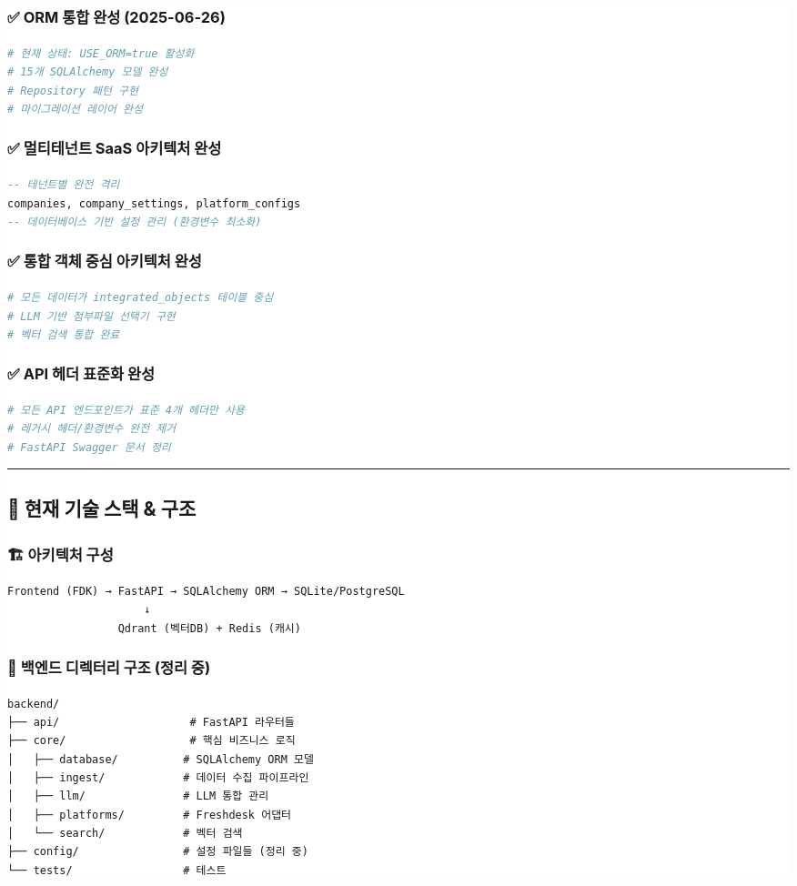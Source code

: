### ✅ **ORM 통합 완성** (2025-06-26)
```python
# 현재 상태: USE_ORM=true 활성화
# 15개 SQLAlchemy 모델 완성
# Repository 패턴 구현
# 마이그레이션 레이어 완성
```

### ✅ **멀티테넌트 SaaS 아키텍처 완성**
```sql
-- 테넌트별 완전 격리
companies, company_settings, platform_configs
-- 데이터베이스 기반 설정 관리 (환경변수 최소화)
```

### ✅ **통합 객체 중심 아키텍처 완성**
```python
# 모든 데이터가 integrated_objects 테이블 중심
# LLM 기반 첨부파일 선택기 구현
# 벡터 검색 통합 완료
```

### ✅ **API 헤더 표준화 완성**
```python
# 모든 API 엔드포인트가 표준 4개 헤더만 사용
# 레거시 헤더/환경변수 완전 제거
# FastAPI Swagger 문서 정리
```

---

## 🔧 **현재 기술 스택 & 구조**

### 🏗️ **아키텍처 구성**
```
Frontend (FDK) → FastAPI → SQLAlchemy ORM → SQLite/PostgreSQL
                     ↓
                 Qdrant (벡터DB) + Redis (캐시)
```

### 📂 **백엔드 디렉터리 구조** (정리 중)
```
backend/
├── api/                    # FastAPI 라우터들
├── core/                   # 핵심 비즈니스 로직
│   ├── database/          # SQLAlchemy ORM 모델
│   ├── ingest/            # 데이터 수집 파이프라인
│   ├── llm/               # LLM 통합 관리
│   ├── platforms/         # Freshdesk 어댑터
│   └── search/            # 벡터 검색
├── config/                # 설정 파일들 (정리 중)
└── tests/                 # 테스트
```

